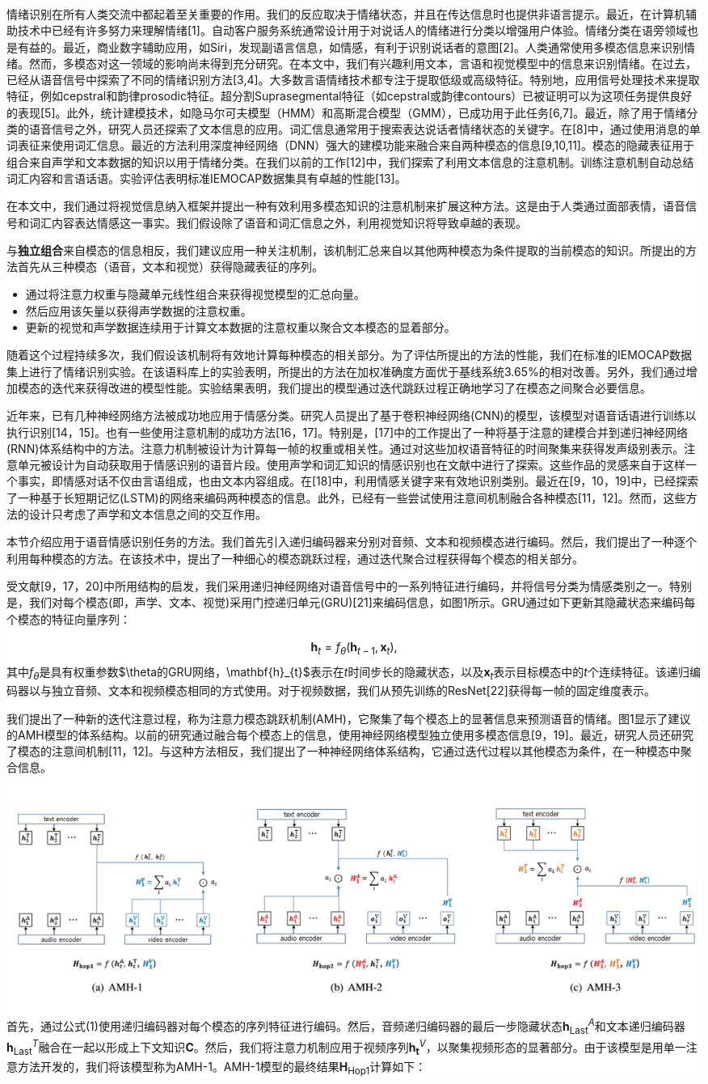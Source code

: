 情绪识别在所有人类交流中都起着至关重要的作用。我们的反应取决于情绪状态，并且在传达信息时也提供非语言提示。最近，在计算机辅助技术中已经有许多努力来理解情绪[1]。自动客户服务系统通常设计用于对说话人的情绪进行分类以增强用户体验。情绪分类在语旁领域也是有益的。最近，商业数字辅助应用，如Siri，发现副语言信息，如情感，有利于识别说话者的意图[2]。人类通常使用多模态信息来识别情绪。然而，多模态对这一领域的影响尚未得到充分研究。在本文中，我们有兴趣利用文本，言语和视觉模型中的信息来识别情绪。在过去，已经从语音信号中探索了不同的情绪识别方法[3,4]。大多数言语情绪技术都专注于提取低级或高级特征。特别地，应用信号处理技术来提取特征，例如cepstral和韵律prosodic特征。超分割Suprasegmental特征（如cepstral或韵律contours）已被证明可以为这项任务提供良好的表现[5]。此外，统计建模技术，如隐马尔可夫模型（HMM）和高斯混合模型（GMM），已成功用于此任务[6,7]。最近，除了用于情绪分类的语音信号之外，研究人员还探索了文本信息的应用。词汇信息通常用于搜索表达说话者情绪状态的关键字。在[8]中，通过使用消息的单词表征来使用词汇信息。最近的方法利用深度神经网络（DNN）强大的建模功能来融合来自两种模态的信息[9,10,11]。模态的隐藏表征用于组合来自声学和文本数据的知识以用于情绪分类。在我们以前的工作[12]中，我们探索了利用文本信息的注意机制。训练注意机制自动总结词汇内容和言语话语。实验评估表明标准IEMOCAP数据集具有卓越的性能[13]。

在本文中，我们通过将视觉信息纳入框架并提出一种有效利用多模态知识的注意机制来扩展这种方法。这是由于人类通过面部表情，语音信号和词汇内容表达情感这一事实。我们假设除了语音和词汇信息之外，利用视觉知识将导致卓越的表现。

与**独立组合**来自模态的信息相反，我们建议应用一种关注机制，该机制汇总来自以其他两种模态为条件提取的当前模态的知识。所提出的方法首先从三种模态（语音，文本和视觉）获得隐藏表征的序列。
- 通过将注意力权重与隐藏单元线性组合来获得视觉模型的汇总向量。
- 然后应用该矢量以获得声学数据的注意权重。
- 更新的视觉和声学数据连续用于计算文本数据的注意权重以聚合文本模态的显着部分。

随着这个过程持续多次，我们假设该机制将有效地计算每种模态的相关部分。为了评估所提出的方法的性能，我们在标准的IEMOCAP数据集上进行了情绪识别实验。在该语料库上的实验表明，所提出的方法在加权准确度方面优于基线系统3.65%的相对改善。另外，我们通过增加模态的迭代来获得改进的模型性能。实验结果表明，我们提出的模型通过迭代跳跃过程正确地学习了在模态之间聚合必要信息。

近年来，已有几种神经网络方法被成功地应用于情感分类。研究人员提出了基于卷积神经网络(CNN)的模型，该模型对语音话语进行训练以执行识别[14，15]。也有一些使用注意机制的成功方法[16，17]。特别是，[17]中的工作提出了一种将基于注意的建模合并到递归神经网络(RNN)体系结构中的方法。注意力机制被设计为计算每一帧的权重或相关性。通过对这些加权语音特征的时间聚集来获得发声级别表示。注意单元被设计为自动获取用于情感识别的语音片段。使用声学和词汇知识的情感识别也在文献中进行了探索。这些作品的灵感来自于这样一个事实，即情感对话不仅由言语组成，也由文本内容组成。在[18]中，利用情感关键字来有效地识别类别。最近在[9，10，19]中，已经探索了一种基于长短期记忆(LSTM)的网络来编码两种模态的信息。此外，已经有一些尝试使用注意间机制融合各种模态[11，12]。然而，这些方法的设计只考虑了声学和文本信息之间的交互作用。

本节介绍应用于语音情感识别任务的方法。我们首先引入递归编码器来分别对音频、文本和视频模态进行编码。然后，我们提出了一种逐个利用每种模态的方法。在该技术中，提出了一种细心的模态跳跃过程，通过迭代聚合过程获得每个模态的相关部分。

受文献[9，17，20]中所用结构的启发，我们采用递归神经网络对语音信号中的一系列特征进行编码，并将信号分类为情感类别之一。特别是，我们对每个模态(即，声学、文本、视觉)采用门控递归单元(GRU)[21]来编码信息，如图1所示。GRU通过如下更新其隐藏状态来编码每个模态的特征向量序列：

$$ \mathbf{h}_{t}=f_{\theta}\left(\mathbf{h}_{t-1}, \mathbf{x}_{t}\right), $$ 其中$f_{\theta}$是具有权重参数$\theta的GRU网络，\mathbf{h}_{t}$表示在$t$时间步长的隐藏状态，以及$\mathbf{x}_{t}$表示目标模态中的$t$个连续特征。该递归编码器以与独立音频、文本和视频模态相同的方式使用。对于视频数据，我们从预先训练的ResNet[22]获得每一帧的固定维度表示。

我们提出了一种新的迭代注意过程，称为注意力模态跳跃机制(AMH)，它聚集了每个模态上的显著信息来预测语音的情绪。图1显示了建议的AMH模型的体系结构。以前的研究通过融合每个模态上的信息，使用神经网络模型独立使用多模态信息[9，19]。最近，研究人员还研究了模态的注意间机制[11，12]。与这种方法相反，我们提出了一种神经网络体系结构，它通过迭代过程以其他模态为条件，在一种模态中聚合信息。

![]({36}_Attentive%20Modality%20Hopping%20Mechanism%20for%20Speech%20Emotion%20Recognition@yoonAttentiveModalityHopping2020.assets/image-20220605170157.png)



首先，通过公式(1)使用递归编码器对每个模态的序列特征进行编码。然后，音频递归编码器的最后一步隐藏状态$\mathbf{h}_{\text{Last}}^{A}$和文本递归编码器$\mathbf{h}_{\text{Last}}^{T}$融合在一起以形成上下文知识$\mathbf{C}$。然后，我们将注意力机制应用于视频序列$\mathbf{h}_{\mathbf{t}}^{V}$，以聚集视频形态的显著部分。由于该模型是用单一注意方法开发的，我们将该模型称为AMH-1。AMH-1模型的最终结果$\mathbf{H}_{\text{Hop}1}$计算如下：
